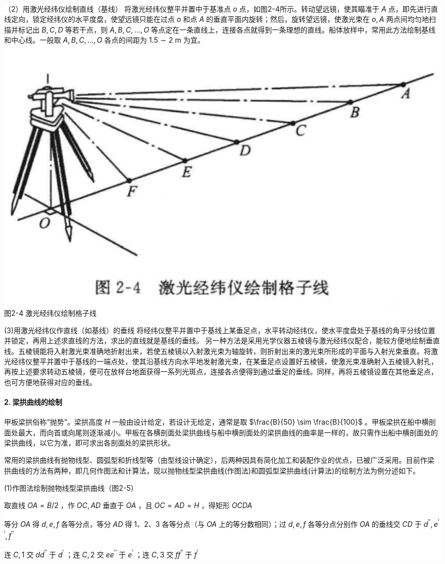 （2）用激光经纬仪绘制直线（基线）
将激光经纬仪整平并置中于基准点  $o$  点，如图2-4所示。转动望远镜，使其瞄准于  $A$  点，即先进行直线定向，锁定经纬仪的水平度盘，使望远镜只能在过点  $o$  和点  $A$  的垂直平面内旋转；然后，旋转望远镜，使激光束在  $o,A$  两点间均匀地扫描并标记出  $B,C,D$  等若干点，则  $A,B,C,\dots ,O$  等点定在一条直线上，连接各点就得到一条理想的直线。船体放样中，常用此方法绘制基线和中心线。一般取  $A, B, C, \dots, O$  各点的间距为  $1.5 \sim 2 \mathrm{~m}$  为宜。

![](images/激光经纬仪绘制格子线.jpg)  
图2-4 激光经纬仪绘制格子线

(3)用激光经纬仪作直线（如基线）的垂线
将经纬仪整平并置中于基线上某垂足点，水平转动经纬仪，使水平度盘处于基线的角平分线位置并锁定，再用上述求直线的方法，求出的直线就是基线的垂线。
另一种方法是采用光学仪器五棱镜与激光经纬仪配合，能较方便地绘制垂直线。五棱镜能将入射激光束准确地折射出来，若使五棱镜以入射激光束为轴旋转，则折射出来的激光束所形成的平面与入射光束垂直。将激光经纬仪整平并置中于基线的一端点处，使其沿基线方向水平地发射激光束，在某垂足点设置好五棱镜，使激光束准确射入五棱镜入射孔，再按上述要求转动五棱镜，便可在放样台地面获得一系列光斑点，连接各点便得到通过垂足的垂线。同样，再将五棱镜设置在其他垂足点，也可方便地获得对应的垂线。

#### 2. 梁拱曲线的绘制
甲板梁拱俗称“抛势”。梁拱高度  $H$  一般由设计给定，若设计无给定，通常是取  $\frac{B}{50} \sim \frac{B}{100}$ 。甲板梁拱在船中横剖面处最大，而向首或向尾则逐渐减小。甲板在各横剖面处梁拱曲线与船中横剖面处的梁拱曲线的曲率是一样的，故只需作出船中横剖面处的梁拱曲线，以它为准，即可求出各剖面处的梁拱形状。

常用的梁拱曲线有抛物线型、圆弧型和折线型等（由型线设计确定），后两种因具有简化加工和装配作业的优点，已被广泛采用。目前作梁拱曲线的方法有两种，即几何作图法和计算法，现以抛物线型梁拱曲线(作图法)和圆弧型梁拱曲线(计算法)的绘制方法为例分述如下。

(1)作图法绘制抛物线型梁拱曲线（图2-5）

取直线  $OA = B / 2$  ，作  $OC,AD$  垂直于  $OA$  ，且  $OC = AD = H$  ，得矩形  $OCDA$

等分  $OA$  得  $d, e, f$  各等分点，等分  $AD$  得 1、2、3 各等分点（与  $OA$  上的等分数相同）；过  $d, e, f$  各等分点分别作  $OA$  的垂线交  $CD$  于  $d^{\prime \prime}, e^{\prime \prime}, f^{\prime \prime}$

连  $C,1$  交  $dd^{\prime \prime}$  于  $d^{\prime}$  ；连  $C,2$  交  $ee^{\prime \prime}$  于  $e^{\prime}$  ；连  $C,3$  交  $ff^{\prime \prime}$  于  $f^{\prime}$
